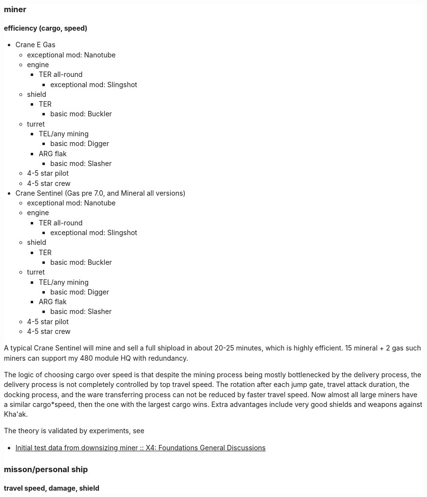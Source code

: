 ### miner

**efficiency (cargo, speed)**

- Crane E Gas
  - exceptional mod: Nanotube
  - engine
    - TER all-round
      - exceptional mod: Slingshot
  - shield
    - TER
      - basic mod: Buckler
  - turret
    - TEL/any mining
      - basic mod: Digger
    - ARG flak
      - basic mod: Slasher
  - 4-5 star pilot
  - 4-5 star crew
- Crane Sentinel (Gas pre 7.0, and Mineral all versions)
  - exceptional mod: Nanotube
  - engine
    - TER all-round
      - exceptional mod: Slingshot
  - shield
    - TER
      - basic mod: Buckler
  - turret
    - TEL/any mining
      - basic mod: Digger
    - ARG flak
      - basic mod: Slasher
  - 4-5 star pilot
  - 4-5 star crew

A typical Crane Sentinel will mine and sell a full shipload in about 20-25 minutes, which is highly efficient. 15 mineral + 2 gas such miners can support my 480 module HQ with redundancy.

The logic of choosing cargo over speed is that despite the mining process being mostly bottlenecked by the delivery process, the delivery process is not completely controlled by top travel speed. The rotation after each jump gate, travel attack duration, the docking process, and the ware transferring process can not be reduced by faster travel speed. Now almost all large miners have a similar cargo*speed, then the one with the largest cargo wins. Extra advantages include very good shields and weapons against Kha'ak.

The theory is validated by experiments, see

- [Initial test data from downsizing miner :: X4: Foundations General Discussions](https://steamcommunity.com/app/392160/discussions/0/3490880386666664982/)

### misson/personal ship

**travel speed, damage, shield**

